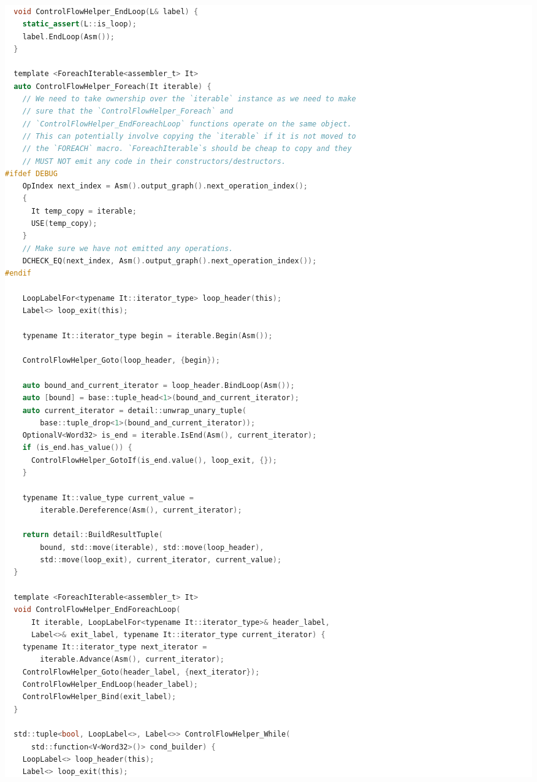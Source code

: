 ```c
  void ControlFlowHelper_EndLoop(L& label) {
    static_assert(L::is_loop);
    label.EndLoop(Asm());
  }

  template <ForeachIterable<assembler_t> It>
  auto ControlFlowHelper_Foreach(It iterable) {
    // We need to take ownership over the `iterable` instance as we need to make
    // sure that the `ControlFlowHelper_Foreach` and
    // `ControlFlowHelper_EndForeachLoop` functions operate on the same object.
    // This can potentially involve copying the `iterable` if it is not moved to
    // the `FOREACH` macro. `ForeachIterable`s should be cheap to copy and they
    // MUST NOT emit any code in their constructors/destructors.
#ifdef DEBUG
    OpIndex next_index = Asm().output_graph().next_operation_index();
    {
      It temp_copy = iterable;
      USE(temp_copy);
    }
    // Make sure we have not emitted any operations.
    DCHECK_EQ(next_index, Asm().output_graph().next_operation_index());
#endif

    LoopLabelFor<typename It::iterator_type> loop_header(this);
    Label<> loop_exit(this);

    typename It::iterator_type begin = iterable.Begin(Asm());

    ControlFlowHelper_Goto(loop_header, {begin});

    auto bound_and_current_iterator = loop_header.BindLoop(Asm());
    auto [bound] = base::tuple_head<1>(bound_and_current_iterator);
    auto current_iterator = detail::unwrap_unary_tuple(
        base::tuple_drop<1>(bound_and_current_iterator));
    OptionalV<Word32> is_end = iterable.IsEnd(Asm(), current_iterator);
    if (is_end.has_value()) {
      ControlFlowHelper_GotoIf(is_end.value(), loop_exit, {});
    }

    typename It::value_type current_value =
        iterable.Dereference(Asm(), current_iterator);

    return detail::BuildResultTuple(
        bound, std::move(iterable), std::move(loop_header),
        std::move(loop_exit), current_iterator, current_value);
  }

  template <ForeachIterable<assembler_t> It>
  void ControlFlowHelper_EndForeachLoop(
      It iterable, LoopLabelFor<typename It::iterator_type>& header_label,
      Label<>& exit_label, typename It::iterator_type current_iterator) {
    typename It::iterator_type next_iterator =
        iterable.Advance(Asm(), current_iterator);
    ControlFlowHelper_Goto(header_label, {next_iterator});
    ControlFlowHelper_EndLoop(header_label);
    ControlFlowHelper_Bind(exit_label);
  }

  std::tuple<bool, LoopLabel<>, Label<>> ControlFlowHelper_While(
      std::function<V<Word32>()> cond_builder) {
    LoopLabel<> loop_header(this);
    Label<> loop_exit(this);

```